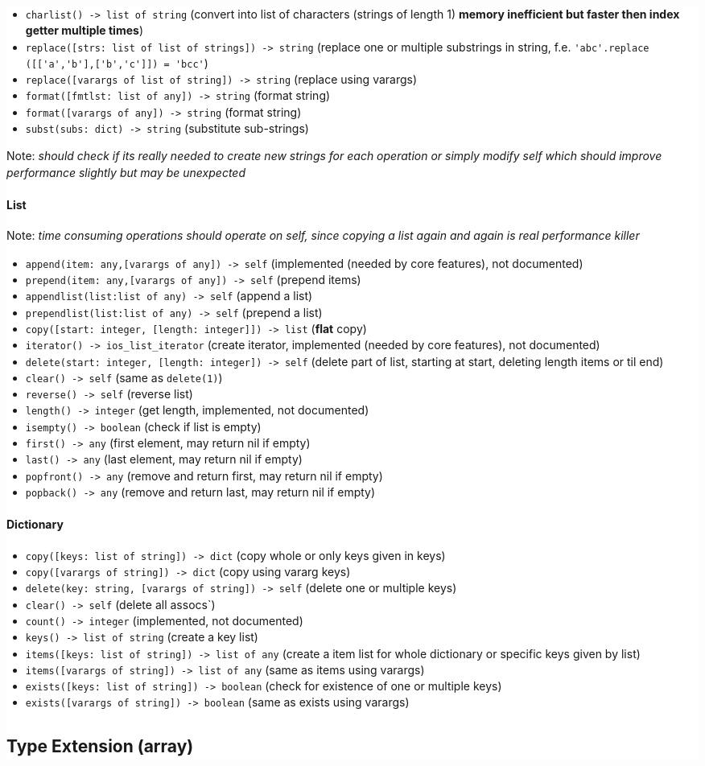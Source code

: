   * `charlist() -> list of string` (convert into list of characters (strings of length 1) **memory inefficient but faster then index getter multiple times**)
  * `replace([strs: list of list of strings]) -> string` (replace one or multiple substrings in string, f.e. `'abc'.replace([['a','b'],['b','c']]) = 'bcc'`)
  * `replace([varargs of list of string]) -> string` (replace using varargs)
  * `format([fmtlst: list of any]) -> string` (format string)
  * `format([varargs of any]) -> string` (format string)
  * `subst(subs: dict) -> string` (substitute sub-strings)

Note: _should check if its really needed to create new strings for each operation or simply modify self which should improve performance slightly but may be unexpected_

#### List ####

Note: _time consuming operations should operate on self, since copying a list again and again is real performance killer_

  * `append(item: any,[varargs of any]) -> self` (implemented (needed by core features), not documented)
  * `prepend(item: any,[varargs of any]) -> self` (prepend items)
  * `appendlist(list:list of any) -> self` (append a list)
  * `prependlist(list:list of any) -> self` (prepend a list)
  * `copy([start: integer, [length: integer]]) -> list` (**flat** copy)
  * `iterator() -> ios_list_iterator` (create iterator, implemented (needed by core features), not documented)
  * `delete(start: integer, [length: integer]) -> self` (delete part of list, starting at start, deleting length items or til end)
  * `clear() -> self` (same as `delete(1)`)
  * `reverse() -> self` (reverse list)
  * `length() -> integer` (get length, implemented, not documented)
  * `isempty() -> boolean` (check if list is empty)
  * `first() -> any` (first element, may return nil if empty)
  * `last() -> any` (last element, may return nil if empty)
  * `popfront() -> any` (remove and return first, may return nil if empty)
  * `popback() -> any` (remove and return last, may return nil if empty)

#### Dictionary ####

  * `copy([keys: list of string]) -> dict` (copy whole or only keys given in keys)
  * `copy([varargs of string]) -> dict` (copy using vararg keys)
  * `delete(key: string, [varargs of string]) -> self` (delete one or multiple keys)
  * `clear() -> self` (delete all assocs`)
  * `count() -> integer` (implemented, not documented)
  * `keys() -> list of string` (create a key list)
  * `items([keys: list of string]) -> list of any` (create a item list for whole dictionary or specific keys given by list)
  * `items([varargs of string]) -> list of any` (same as items using varargs)
  * `exists([keys: list of string]) -> boolean` (check for existence of one or multiple keys)
  * `exists([varargs of string]) -> boolean` (same as exists using varargs)


## Type Extension (array) ##
